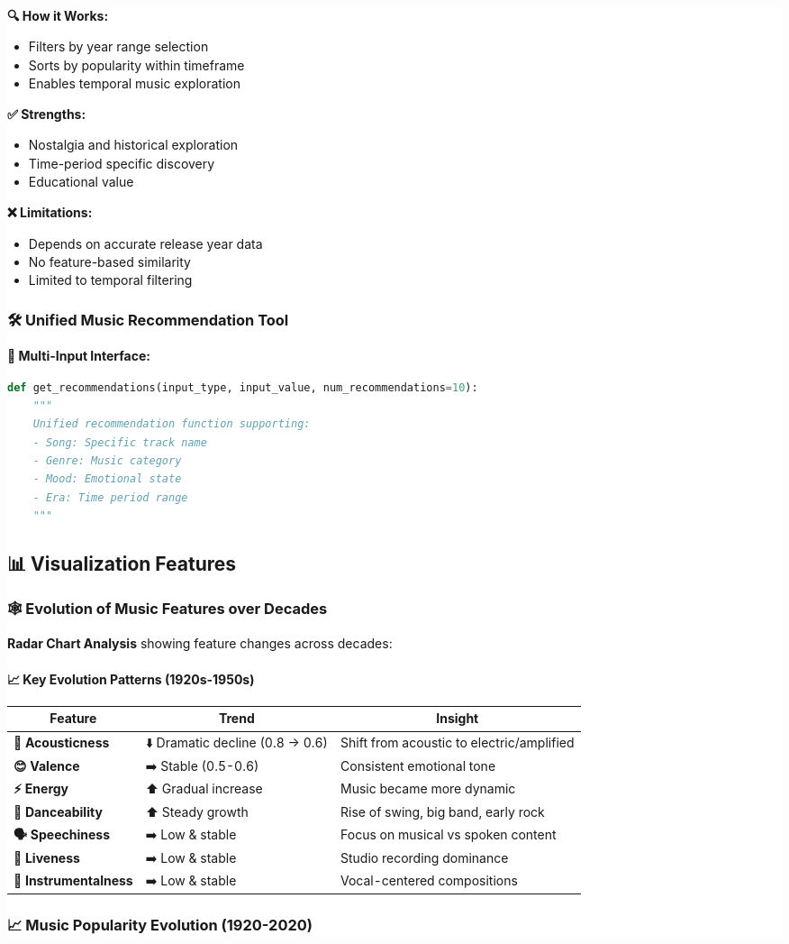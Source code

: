 **🔍 How it Works:**
- Filters by year range selection
- Sorts by popularity within timeframe
- Enables temporal music exploration

**✅ Strengths:**
- Nostalgia and historical exploration
- Time-period specific discovery
- Educational value

**❌ Limitations:**
- Depends on accurate release year data
- No feature-based similarity
- Limited to temporal filtering

### 🛠️ Unified Music Recommendation Tool

**🎯 Multi-Input Interface:**
```python
def get_recommendations(input_type, input_value, num_recommendations=10):
    """
    Unified recommendation function supporting:
    - Song: Specific track name
    - Genre: Music category
    - Mood: Emotional state
    - Era: Time period range
    """
```

## 📊 Visualization Features

### 🕸️ Evolution of Music Features over Decades

**Radar Chart Analysis** showing feature changes across decades:

#### 📈 Key Evolution Patterns (1920s-1950s)

| Feature | Trend | Insight |
|---------|-------|---------|
| **🎸 Acousticness** | ⬇️ Dramatic decline (0.8 → 0.6) | Shift from acoustic to electric/amplified |
| **😊 Valence** | ➡️ Stable (0.5-0.6) | Consistent emotional tone |
| **⚡ Energy** | ⬆️ Gradual increase | Music became more dynamic |
| **💃 Danceability** | ⬆️ Steady growth | Rise of swing, big band, early rock |
| **🗣️ Speechiness** | ➡️ Low & stable | Focus on musical vs spoken content |
| **🎤 Liveness** | ➡️ Low & stable | Studio recording dominance |
| **🎺 Instrumentalness** | ➡️ Low & stable | Vocal-centered compositions |

### 📈 Music Popularity Evolution (1920-2020)
